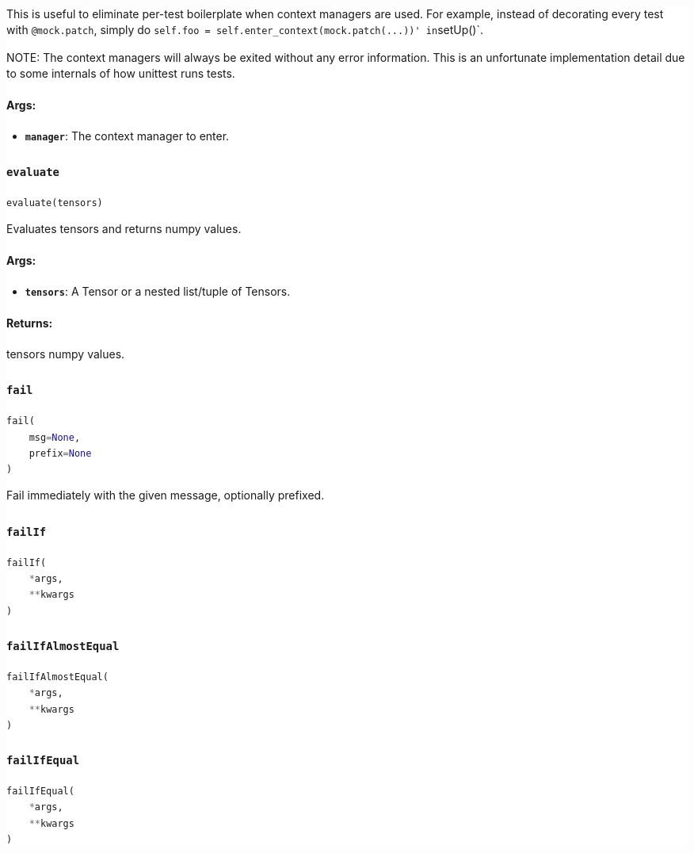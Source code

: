 This is useful to eliminate per-test boilerplate when context managers are used.
For example, instead of decorating every test with `@mock.patch`, simply do
`self.foo = self.enter_context(mock.patch(...))' in`setUp()`.

NOTE: The context managers will always be exited without any error information.
This is an unfortunate implementation detail due to some internals of how
unittest runs tests.

#### Args:

*   <b>`manager`</b>: The context manager to enter.

<h3 id="evaluate"><code>evaluate</code></h3>

``` python
evaluate(tensors)
```

Evaluates tensors and returns numpy values.

#### Args:

* <b>`tensors`</b>: A Tensor or a nested list/tuple of Tensors.

#### Returns:

tensors numpy values.

<h3 id="fail"><code>fail</code></h3>

``` python
fail(
    msg=None,
    prefix=None
)
```

Fail immediately with the given message, optionally prefixed.

<h3 id="failIf"><code>failIf</code></h3>

``` python
failIf(
    *args,
    **kwargs
)
```

<h3 id="failIfAlmostEqual"><code>failIfAlmostEqual</code></h3>

``` python
failIfAlmostEqual(
    *args,
    **kwargs
)
```

<h3 id="failIfEqual"><code>failIfEqual</code></h3>

``` python
failIfEqual(
    *args,
    **kwargs
)
```

